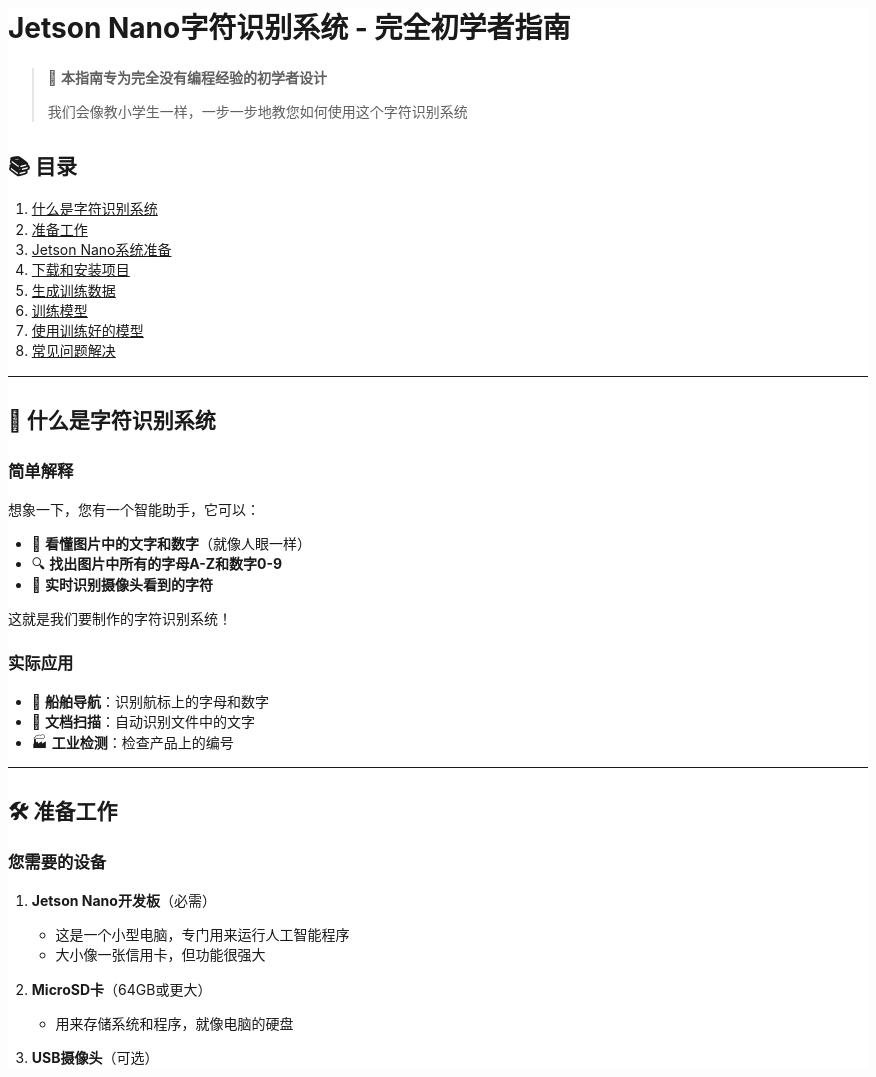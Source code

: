 # Jetson Nano字符识别系统 - 完全初学者指南

> 🎯 **本指南专为完全没有编程经验的初学者设计**
>
> 我们会像教小学生一样，一步一步地教您如何使用这个字符识别系统

## 📚 目录

1. [什么是字符识别系统](#什么是字符识别系统)
2. [准备工作](#准备工作)
3. [Jetson Nano系统准备](#jetson-nano系统准备)
4. [下载和安装项目](#下载和安装项目)
5. [生成训练数据](#生成训练数据)
6. [训练模型](#训练模型)
7. [使用训练好的模型](#使用训练好的模型)
8. [常见问题解决](#常见问题解决)

---

## 🤔 什么是字符识别系统

### 简单解释

想象一下，您有一个智能助手，它可以：

- 👀 **看懂图片中的文字和数字**（就像人眼一样）
- 🔍 **找出图片中所有的字母A-Z和数字0-9**
- 📱 **实时识别摄像头看到的字符**

这就是我们要制作的字符识别系统！

### 实际应用

- 🚢 **船舶导航**：识别航标上的字母和数字
- 📄 **文档扫描**：自动识别文件中的文字
- 🏭 **工业检测**：检查产品上的编号

---

## 🛠️ 准备工作

### 您需要的设备

1. **Jetson Nano开发板**（必需）

   - 这是一个小型电脑，专门用来运行人工智能程序
   - 大小像一张信用卡，但功能很强大
2. **MicroSD卡**（64GB或更大）

   - 用来存储系统和程序，就像电脑的硬盘
3. **USB摄像头**（可选）
